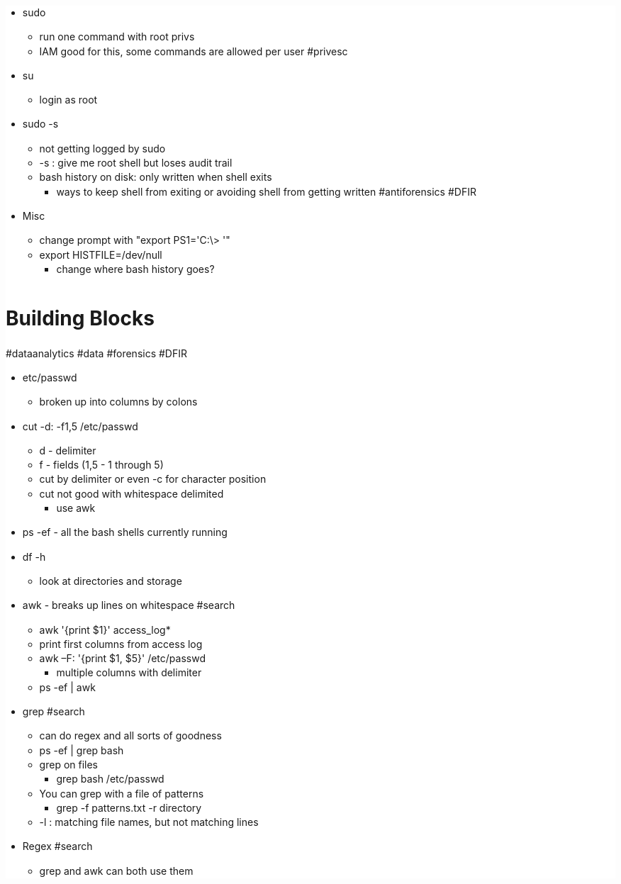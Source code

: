 - sudo
	- run one command with root privs
	- IAM good for this, some commands are allowed per user #privesc

- su 
	- login as root

- sudo -s
	- not getting logged by sudo
	- -s : give me root shell but loses audit trail
	- bash history on disk: only written when shell exits
		- ways to keep shell from exiting or avoiding shell from getting written #antiforensics #DFIR

- Misc
	- change prompt with "export PS1='C:\\> '"
	- export HISTFILE=/dev/null
		- change where bash history goes?

# Building Blocks
#dataanalytics #data #forensics #DFIR

- etc/passwd
	- broken up into columns by colons

- cut -d: -f1,5 /etc/passwd
	- d - delimiter
	- f - fields (1,5 - 1 through 5)
	- cut by delimiter or even -c for character position
	- cut not good with whitespace delimited
		- use awk
- ps -ef
		- all the bash shells currently running

- df -h
	- look at directories and storage

- awk - breaks up lines on whitespace #search
	- awk '{print $1}' access_log*
	- print first columns from access log
	- awk –F: '{print $1, $5}' /etc/passwd
		- multiple columns with delimiter
	- ps -ef | awk

- grep #search
	- can do regex and all sorts of goodness
	- ps -ef | grep bash
	- grep on files
		- grep bash /etc/passwd
	- You can grep with a file of patterns
		- grep -f patterns.txt -r directory
	- -l : matching file names, but not matching lines

- Regex #search
	- grep and awk can both use them

